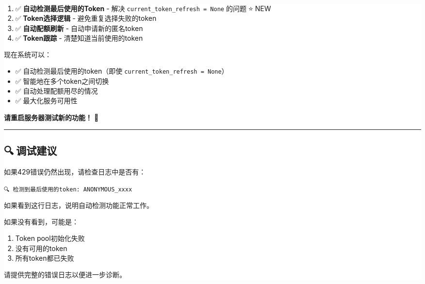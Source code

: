 1. ✅ **自动检测最后使用的Token** - 解决 `current_token_refresh = None` 的问题 ⭐ NEW
2. ✅ **Token选择逻辑** - 避免重复选择失败的token
3. ✅ **自动配额刷新** - 自动申请新的匿名token
4. ✅ **Token跟踪** - 清楚知道当前使用的token

现在系统可以：
- ✅ 自动检测最后使用的token（即使 `current_token_refresh = None`）
- ✅ 智能地在多个token之间切换
- ✅ 自动处理配额用尽的情况
- ✅ 最大化服务可用性

**请重启服务器测试新的功能！** 🚀

---

## 🔍 调试建议

如果429错误仍然出现，请检查日志中是否有：

```
🔍 检测到最后使用的token: ANONYMOUS_xxxx
```

如果看到这行日志，说明自动检测功能正常工作。

如果没有看到，可能是：
1. Token pool初始化失败
2. 没有可用的token
3. 所有token都已失败

请提供完整的错误日志以便进一步诊断。

